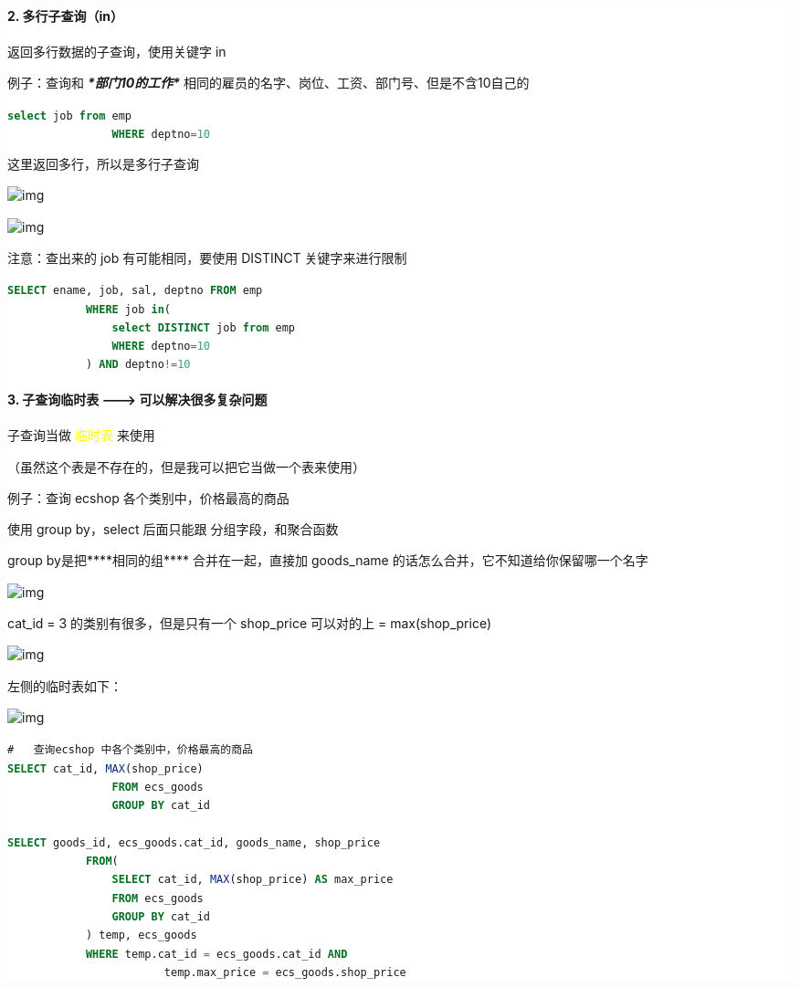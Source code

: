 #### 2. 多行子查询（in）

返回多行数据的子查询，使用关键字 in

例子：查询和 ***\*部门10的工作\**** 相同的雇员的名字、岗位、工资、部门号、但是不含10自己的

```sql
select job from emp
				WHERE deptno=10
```

 这里返回多行，所以是多行子查询

![img](https://cdn.jsdelivr.net/gh/RonnieLee24/PicGo_Pictures@master/imgs/DB/202301121835965.png)

![img](https://cdn.jsdelivr.net/gh/RonnieLee24/PicGo_Pictures@master/imgs/DB/202301121835397.png)

 注意：查出来的 job 有可能相同，要使用 DISTINCT 关键字来进行限制

```sql
SELECT ename, job, sal, deptno FROM emp
			WHERE job in(
                select DISTINCT job from emp
                WHERE deptno=10
            ) AND deptno!=10
```

#### 3. 子查询临时表 ---> 可以解决很多复杂问题

子查询当做 <font color="yellow">临时表</font> 来使用

（虽然这个表是不存在的，但是我可以把它当做一个表来使用）

例子：查询 ecshop 各个类别中，价格最高的商品

使用 group by，select 后面只能跟 分组字段，和聚合函数

group by是把***\*相同的组\**** 合并在一起，直接加 goods_name 的话怎么合并，它不知道给你保留哪一个名字

![img](https://cdn.jsdelivr.net/gh/RonnieLee24/PicGo_Pictures@master/imgs/DB/202301121839804.png)

 cat_id = 3 的类别有很多，但是只有一个 shop_price 可以对的上 = max(shop_price)

![img](https://cdn.jsdelivr.net/gh/RonnieLee24/PicGo_Pictures@master/imgs/DB/202301121840467.png)

 左侧的临时表如下：

![img](https://cdn.jsdelivr.net/gh/RonnieLee24/PicGo_Pictures@master/imgs/DB/202301121842055.png)

```sql
#	查询ecshop 中各个类别中，价格最高的商品
SELECT cat_id, MAX(shop_price)
				FROM ecs_goods
				GROUP BY cat_id

SELECT goods_id, ecs_goods.cat_id, goods_name, shop_price
			FROM(
                SELECT cat_id, MAX(shop_price) AS max_price
                FROM ecs_goods
                GROUP BY cat_id
            ) temp, ecs_goods
			WHERE temp.cat_id = ecs_goods.cat_id AND
						temp.max_price = ecs_goods.shop_price
```
